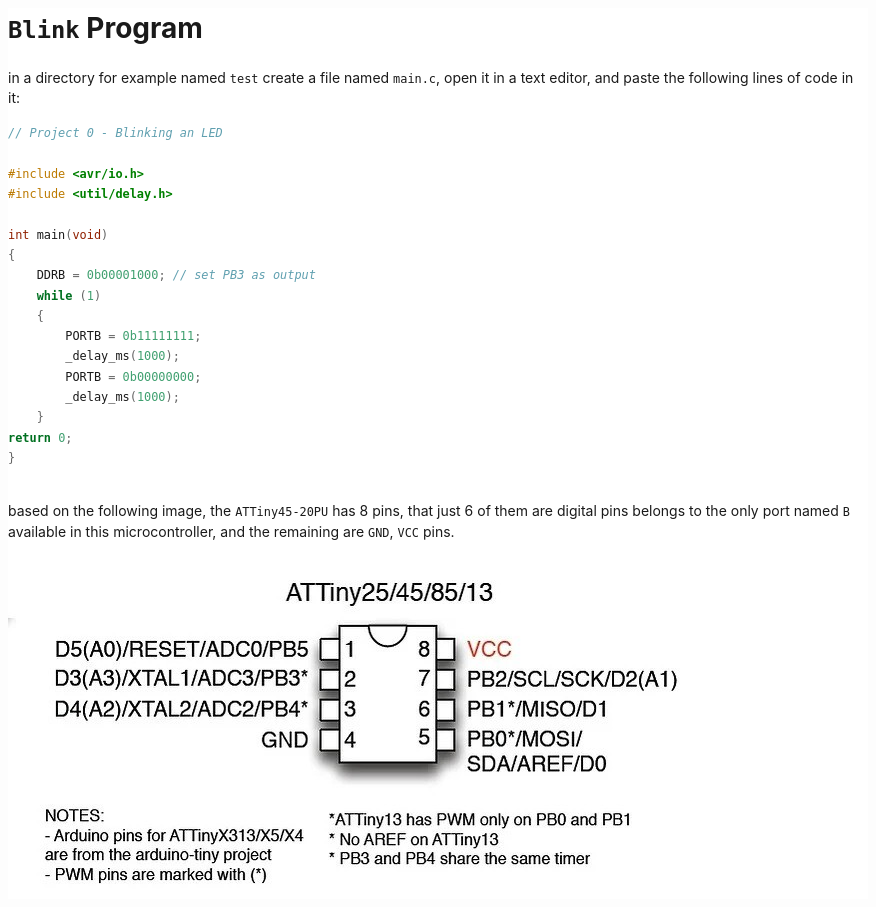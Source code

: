 

# `Blink` Program

in a directory for example named `test` create a file named `main.c`, open it in a text editor, and paste the following lines of code in it:



```c
// Project 0 - Blinking an LED

#include <avr/io.h>
#include <util/delay.h>

int main(void)
{
    DDRB = 0b00001000; // set PB3 as output
    while (1)
    {
        PORTB = 0b11111111;      
        _delay_ms(1000);
        PORTB = 0b00000000;      
        _delay_ms(1000);
    }
return 0;
}
	
```



based on the following image, the `ATTiny45-20PU` has 8 pins, that just 6 of them are digital pins belongs to the only port named `B` available in this microcontroller, and the remaining are `GND`, `VCC` pins.



![](ATTiny25-45-85-13.png)
